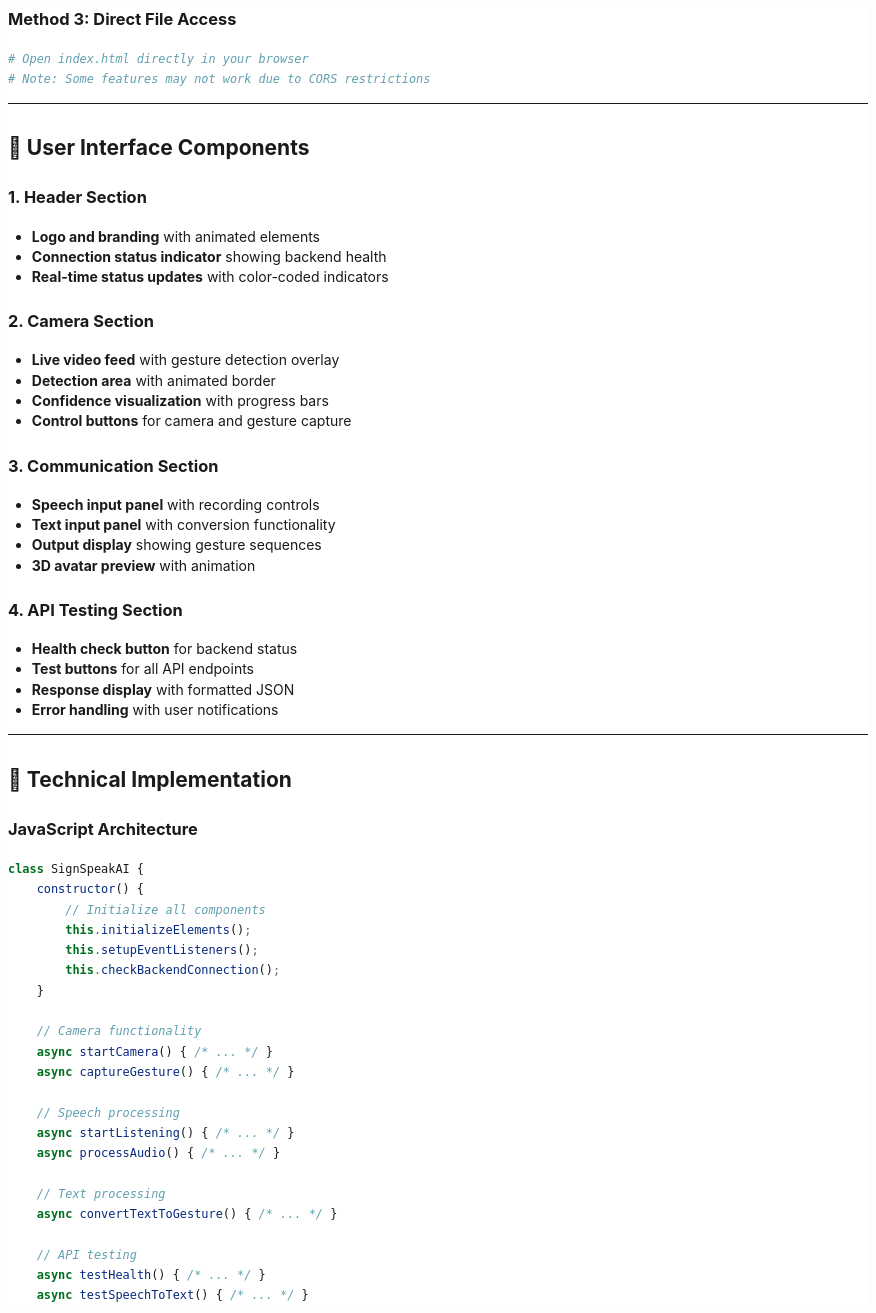 ### **Method 3: Direct File Access**
```bash
# Open index.html directly in your browser
# Note: Some features may not work due to CORS restrictions
```

---

## 🎨 **User Interface Components**

### **1. Header Section**
- **Logo and branding** with animated elements
- **Connection status indicator** showing backend health
- **Real-time status updates** with color-coded indicators

### **2. Camera Section**
- **Live video feed** with gesture detection overlay
- **Detection area** with animated border
- **Confidence visualization** with progress bars
- **Control buttons** for camera and gesture capture

### **3. Communication Section**
- **Speech input panel** with recording controls
- **Text input panel** with conversion functionality
- **Output display** showing gesture sequences
- **3D avatar preview** with animation

### **4. API Testing Section**
- **Health check button** for backend status
- **Test buttons** for all API endpoints
- **Response display** with formatted JSON
- **Error handling** with user notifications

---

## 🔧 **Technical Implementation**

### **JavaScript Architecture**
```javascript
class SignSpeakAI {
    constructor() {
        // Initialize all components
        this.initializeElements();
        this.setupEventListeners();
        this.checkBackendConnection();
    }
    
    // Camera functionality
    async startCamera() { /* ... */ }
    async captureGesture() { /* ... */ }
    
    // Speech processing
    async startListening() { /* ... */ }
    async processAudio() { /* ... */ }
    
    // Text processing
    async convertTextToGesture() { /* ... */ }
    
    // API testing
    async testHealth() { /* ... */ }
    async testSpeechToText() { /* ... */ }
```